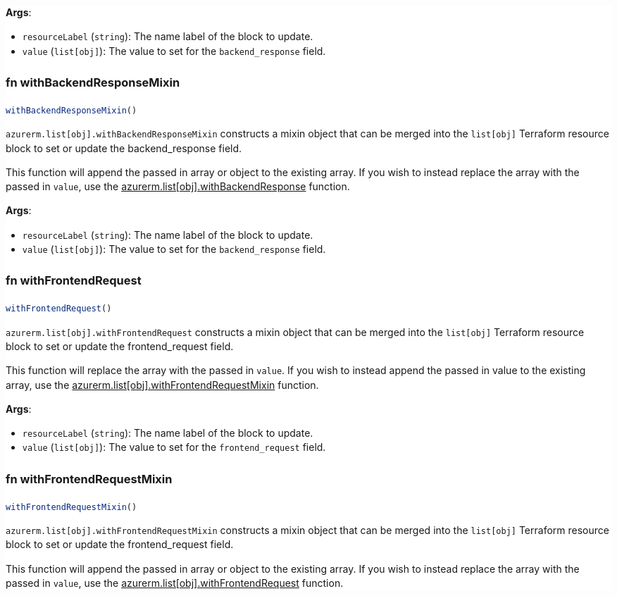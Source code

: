 
**Args**:
  - `resourceLabel` (`string`): The name label of the block to update.
  - `value` (`list[obj]`): The value to set for the `backend_response` field.


### fn withBackendResponseMixin

```ts
withBackendResponseMixin()
```

`azurerm.list[obj].withBackendResponseMixin` constructs a mixin object that can be merged into the `list[obj]`
Terraform resource block to set or update the backend_response field.

This function will append the passed in array or object to the existing array. If you wish
to instead replace the array with the passed in `value`, use the [azurerm.list[obj].withBackendResponse](TODO)
function.


**Args**:
  - `resourceLabel` (`string`): The name label of the block to update.
  - `value` (`list[obj]`): The value to set for the `backend_response` field.


### fn withFrontendRequest

```ts
withFrontendRequest()
```

`azurerm.list[obj].withFrontendRequest` constructs a mixin object that can be merged into the `list[obj]`
Terraform resource block to set or update the frontend_request field.

This function will replace the array with the passed in `value`. If you wish to instead append the
passed in value to the existing array, use the [azurerm.list[obj].withFrontendRequestMixin](TODO) function.


**Args**:
  - `resourceLabel` (`string`): The name label of the block to update.
  - `value` (`list[obj]`): The value to set for the `frontend_request` field.


### fn withFrontendRequestMixin

```ts
withFrontendRequestMixin()
```

`azurerm.list[obj].withFrontendRequestMixin` constructs a mixin object that can be merged into the `list[obj]`
Terraform resource block to set or update the frontend_request field.

This function will append the passed in array or object to the existing array. If you wish
to instead replace the array with the passed in `value`, use the [azurerm.list[obj].withFrontendRequest](TODO)
function.
